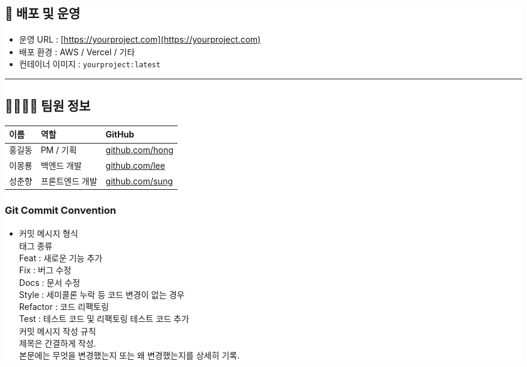 ## 🚀 배포 및 운영

- 운영 URL : [https://yourproject.com](https://yourproject.com)  
- 배포 환경 : AWS / Vercel / 기타  
- 컨테이너 이미지 : `yourproject:latest`

---

## 👨‍👩‍👧‍👦 팀원 정보

| 이름 | 역할 | GitHub |
|:------|:------------------------|:-----------------------------|
| 홍길동 | PM / 기획 | [github.com/hong](https://github.com/hong) |
| 이몽룡 | 백엔드 개발 | [github.com/lee](https://github.com/lee) |
| 성춘향 | 프론트엔드 개발 | [github.com/sung](https://github.com/sung) |




### Git Commit Convention
- 커밋 메시지 형식 <br>
  태그 종류 <br>
  Feat : 새로운 기능 추가 <br>
  Fix : 버그 수정 <br>
  Docs : 문서 수정 <br>
  Style : 세미콜론 누락 등 코드 변경이 없는 경우 <br>
  Refactor : 코드 리팩토링 <br>
  Test : 테스트 코드 및 리팩토링 테스트 코드 추가 <br>
  커밋 메시지 작성 규칙 <br>
  제목은 간결하게 작성. <br>
  본문에는 무엇을 변경했는지 또는 왜 변경했는지를 상세히 기록.

